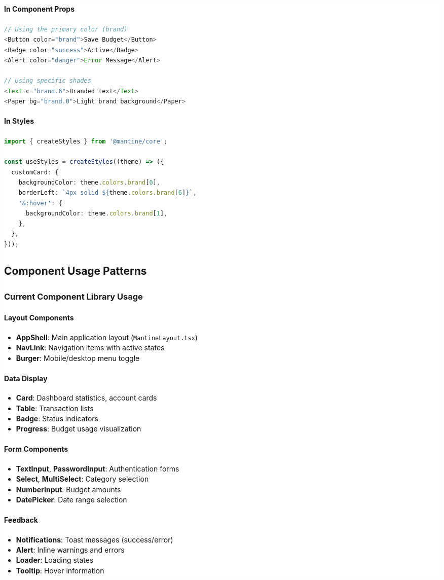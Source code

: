 #### In Component Props
```typescript
// Using the primary color (brand)
<Button color="brand">Save Budget</Button>
<Badge color="success">Active</Badge>
<Alert color="danger">Error Message</Alert>

// Using specific shades
<Text c="brand.6">Branded text</Text>
<Paper bg="brand.0">Light brand background</Paper>
```

#### In Styles
```typescript
import { createStyles } from '@mantine/core';

const useStyles = createStyles((theme) => ({
  customCard: {
    backgroundColor: theme.colors.brand[0],
    borderLeft: `4px solid ${theme.colors.brand[6]}`,
    '&:hover': {
      backgroundColor: theme.colors.brand[1],
    },
  },
}));
```

## Component Usage Patterns

### Current Component Library Usage

#### Layout Components
- **AppShell**: Main application layout (`MantineLayout.tsx`)
- **NavLink**: Navigation items with active states
- **Burger**: Mobile/desktop menu toggle

#### Data Display
- **Card**: Dashboard statistics, account cards
- **Table**: Transaction lists
- **Badge**: Status indicators
- **Progress**: Budget usage visualization

#### Form Components
- **TextInput**, **PasswordInput**: Authentication forms
- **Select**, **MultiSelect**: Category selection
- **NumberInput**: Budget amounts
- **DatePicker**: Date range selection

#### Feedback
- **Notifications**: Toast messages (success/error)
- **Alert**: Inline warnings and errors
- **Loader**: Loading states
- **Tooltip**: Hover information
